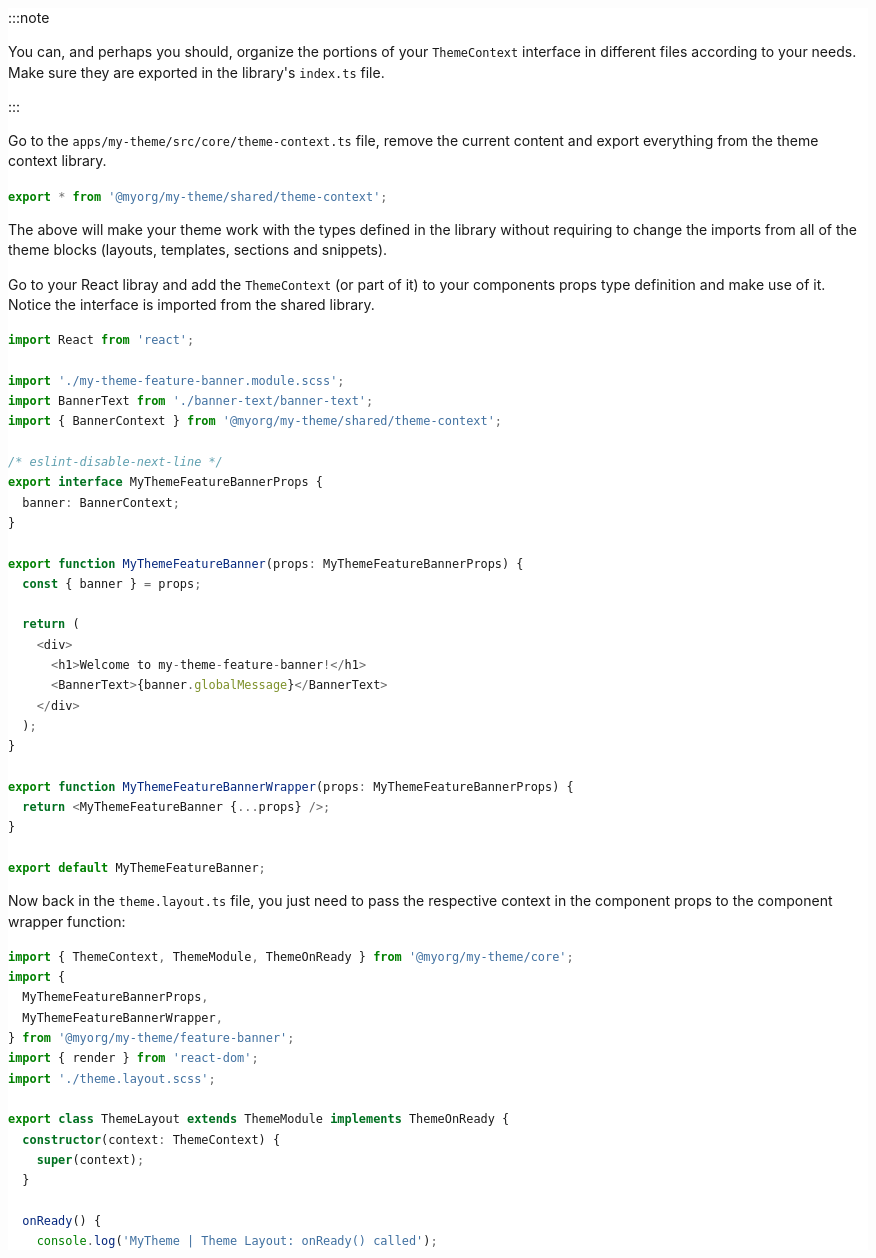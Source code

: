 :::note

You can, and perhaps you should, organize the portions of your `ThemeContext` interface in different files according to your needs. Make sure they are exported in the library's `index.ts` file.

:::

Go to the `apps/my-theme/src/core/theme-context.ts` file, remove the current content and export everything from the theme context library.

```typescript title="apps/my-theme/src/core/theme-context.ts"
export * from '@myorg/my-theme/shared/theme-context';
```

The above will make your theme work with the types defined in the library without requiring to change the imports from all of the theme blocks (layouts, templates, sections and snippets).

Go to your React libray and add the `ThemeContext` (or part of it) to your components props type definition and make use of it. Notice the interface is imported from the shared library.

```typescript {5,9,13,18} title="libs/my-theme/feature-banner/src/lib/my-theme-feature-banner.tsx"
import React from 'react';

import './my-theme-feature-banner.module.scss';
import BannerText from './banner-text/banner-text';
import { BannerContext } from '@myorg/my-theme/shared/theme-context';

/* eslint-disable-next-line */
export interface MyThemeFeatureBannerProps {
  banner: BannerContext;
}

export function MyThemeFeatureBanner(props: MyThemeFeatureBannerProps) {
  const { banner } = props;

  return (
    <div>
      <h1>Welcome to my-theme-feature-banner!</h1>
      <BannerText>{banner.globalMessage}</BannerText>
    </div>
  );
}

export function MyThemeFeatureBannerWrapper(props: MyThemeFeatureBannerProps) {
  return <MyThemeFeatureBanner {...props} />;
}

export default MyThemeFeatureBanner;
```

Now back in the `theme.layout.ts` file, you just need to pass the respective context in the component props to the component wrapper function:

```typescript {17-19} title="apps/my-theme/src/theme/layout/theme/theme.layout.ts"
import { ThemeContext, ThemeModule, ThemeOnReady } from '@myorg/my-theme/core';
import {
  MyThemeFeatureBannerProps,
  MyThemeFeatureBannerWrapper,
} from '@myorg/my-theme/feature-banner';
import { render } from 'react-dom';
import './theme.layout.scss';

export class ThemeLayout extends ThemeModule implements ThemeOnReady {
  constructor(context: ThemeContext) {
    super(context);
  }

  onReady() {
    console.log('MyTheme | Theme Layout: onReady() called');
```